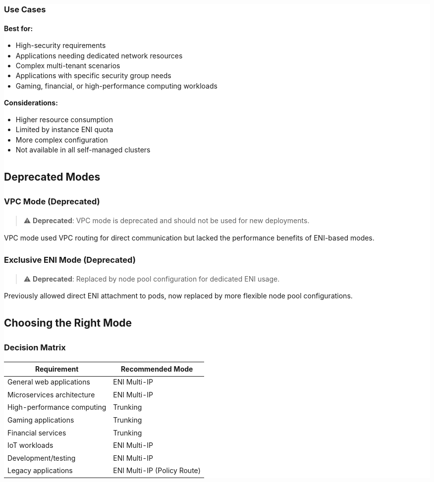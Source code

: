 ### Use Cases

**Best for:**
- High-security requirements
- Applications needing dedicated network resources
- Complex multi-tenant scenarios
- Applications with specific security group needs
- Gaming, financial, or high-performance computing workloads

**Considerations:**
- Higher resource consumption
- Limited by instance ENI quota
- More complex configuration
- Not available in all self-managed clusters

## Deprecated Modes

### VPC Mode (Deprecated)

> ⚠️ **Deprecated**: VPC mode is deprecated and should not be used for new deployments.

VPC mode used VPC routing for direct communication but lacked the performance benefits of ENI-based modes.

### Exclusive ENI Mode (Deprecated)

> ⚠️ **Deprecated**: Replaced by node pool configuration for dedicated ENI usage.

Previously allowed direct ENI attachment to pods, now replaced by more flexible node pool configurations.

## Choosing the Right Mode

### Decision Matrix

| Requirement | Recommended Mode |
|-------------|-----------------|
| General web applications | ENI Multi-IP |
| Microservices architecture | ENI Multi-IP |
| High-performance computing | Trunking |
| Gaming applications | Trunking |
| Financial services | Trunking |
| IoT workloads | ENI Multi-IP |
| Development/testing | ENI Multi-IP |
| Legacy applications | ENI Multi-IP (Policy Route) |

